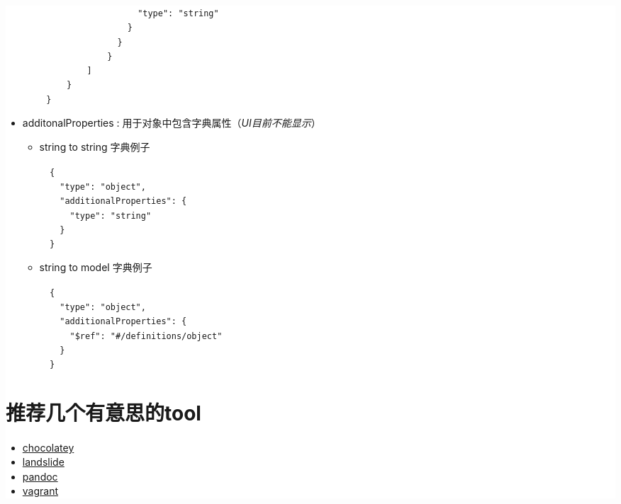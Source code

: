                               "type": "string"
                            }
                          }
                        }
                    ]
                }
            }

+ additonalProperties : 用于对象中包含字典属性（*UI目前不能显示*）
    - string to string 字典例子

            {
              "type": "object",
              "additionalProperties": {
                "type": "string"
              }
            }
            
    - string to model 字典例子

            {
              "type": "object",
              "additionalProperties": {
                "$ref": "#/definitions/object"
              }
            }
            
# 推荐几个有意思的tool

+ [chocolatey](http://chocolatey.org/)
+ [landslide](https://github.com/adamzap/landslide)
+ [pandoc](https://github.com/jgm/pandoc)
+ [vagrant](http://downloads.vagrantup.com/)